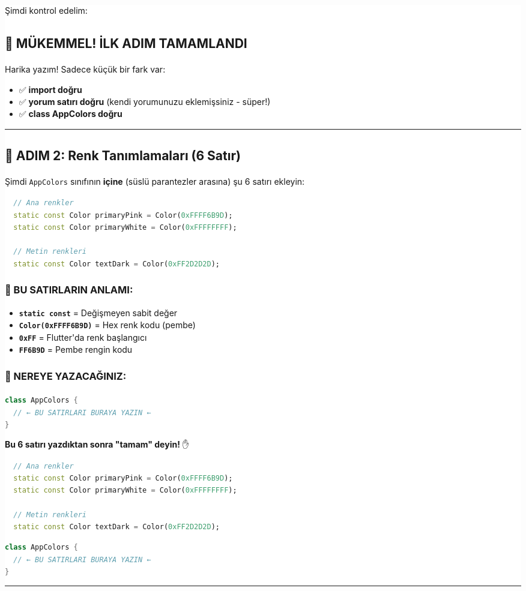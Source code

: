 Şimdi kontrol edelim:

## 🎉 **MÜKEMMEL! İLK ADIM TAMAMLANDI**

Harika yazım! Sadece küçük bir fark var:
- ✅ **import doğru**
- ✅ **yorum satırı doğru** (kendi yorumunuzu eklemişsiniz - süper!)
- ✅ **class AppColors doğru**

---

## 📝 **ADIM 2: Renk Tanımlamaları (6 Satır)**

Şimdi `AppColors` sınıfının **içine** (süslü parantezler arasına) şu 6 satırı ekleyin:

```dart
  // Ana renkler
  static const Color primaryPink = Color(0xFFFF6B9D);
  static const Color primaryWhite = Color(0xFFFFFFFF);
  
  // Metin renkleri  
  static const Color textDark = Color(0xFF2D2D2D);
```

### **🧠 BU SATIRLARIN ANLAMI:**

- **`static const`** = Değişmeyen sabit değer
- **`Color(0xFFFF6B9D)`** = Hex renk kodu (pembe)
- **`0xFF`** = Flutter'da renk başlangıcı
- **`FF6B9D`** = Pembe rengin kodu

### **📍 NEREYE YAZACAĞINIZ:**

```dart
class AppColors {
  // ← BU SATIRLARI BURAYA YAZIN ←
}
```

**Bu 6 satırı yazdıktan sonra "tamam" deyin!** ✋

```dart
  // Ana renkler
  static const Color primaryPink = Color(0xFFFF6B9D);
  static const Color primaryWhite = Color(0xFFFFFFFF);
  
  // Metin renkleri  
  static const Color textDark = Color(0xFF2D2D2D);
```

```dart
class AppColors {
  // ← BU SATIRLARI BURAYA YAZIN ←
}
```

---